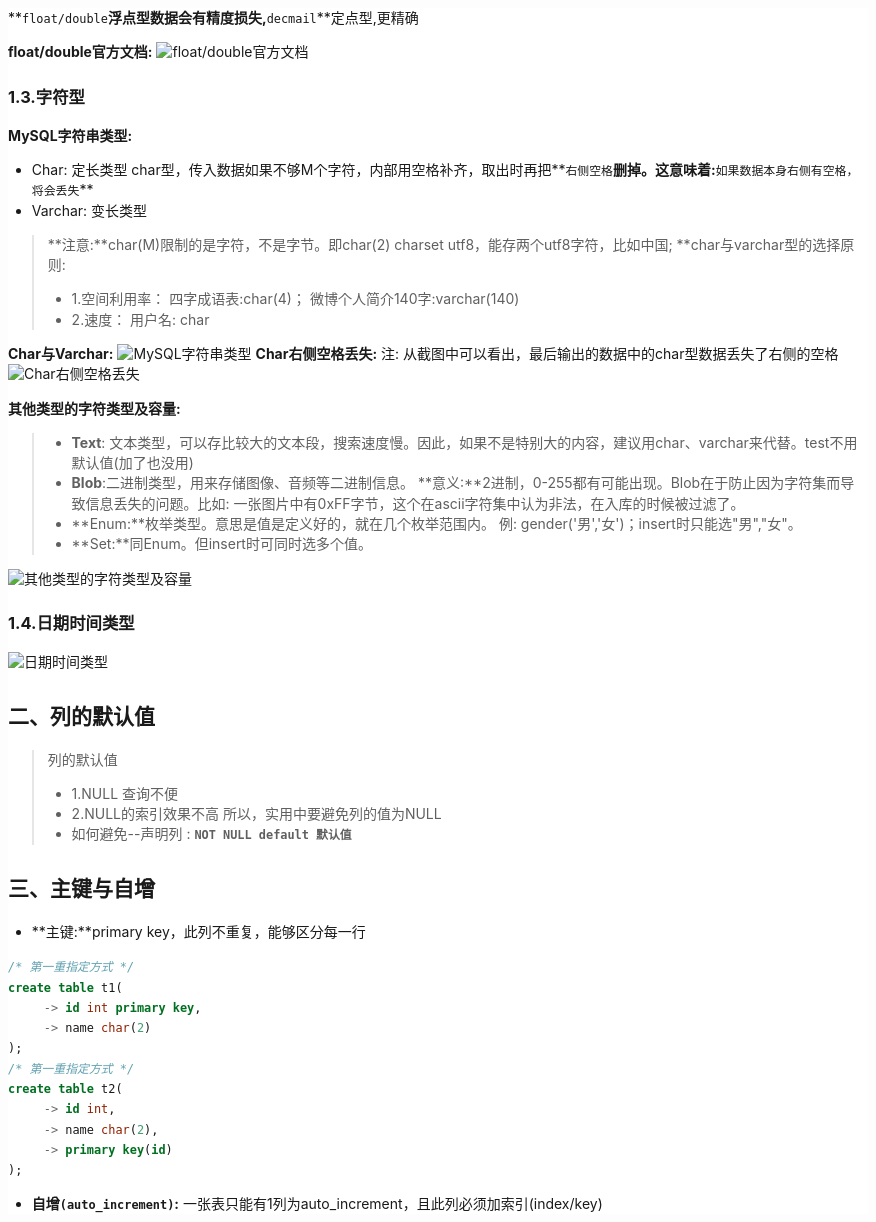 **`float/double`**浮点型数据会有精度损失,**`decmail`**定点型,更精确

**float/double官方文档:**
![float/double官方文档](https://upload-images.jianshu.io/upload_images/13687958-16a07e2ead04af4a.png?imageMogr2/auto-orient/strip%7CimageView2/2/w/1240)
### 1.3.字符型
**MySQL字符串类型:**
- Char: 定长类型
char型，传入数据如果不够M个字符，内部用空格补齐，取出时再把**`右侧空格`**删掉。这意味着:**`如果数据本身右侧有空格，将会丢失`**
- Varchar: 变长类型

> **注意:**char(M)限制的是字符，不是字节。即char(2) charset utf8，能存两个utf8字符，比如中国;
> **char与varchar型的选择原则:
> - 1.空间利用率：
> 四字成语表:char(4)；
> 微博个人简介140字:varchar(140)
> - 2.速度：
> 用户名: char
 
**Char与Varchar:**
![MySQL字符串类型](https://upload-images.jianshu.io/upload_images/13687958-294c0ca607b85089.png?imageMogr2/auto-orient/strip%7CimageView2/2/w/1240)
**Char右侧空格丢失:**
注: 从截图中可以看出，最后输出的数据中的char型数据丢失了右侧的空格
![Char右侧空格丢失](https://upload-images.jianshu.io/upload_images/13687958-df43fa941f6f348b.png?imageMogr2/auto-orient/strip%7CimageView2/2/w/1240)

**其他类型的字符类型及容量:**
> - **Text**: 文本类型，可以存比较大的文本段，搜索速度慢。因此，如果不是特别大的内容，建议用char、varchar来代替。test不用默认值(加了也没用) 
> - **Blob**:二进制类型，用来存储图像、音频等二进制信息。
> **意义:**2进制，0-255都有可能出现。Blob在于防止因为字符集而导致信息丢失的问题。比如: 一张图片中有0xFF字节，这个在ascii字符集中认为非法，在入库的时候被过滤了。
> - **Enum:**枚举类型。意思是值是定义好的，就在几个枚举范围内。
> 例: gender('男','女')；insert时只能选"男","女"。
> - **Set:**同Enum。但insert时可同时选多个值。

![其他类型的字符类型及容量](https://upload-images.jianshu.io/upload_images/13687958-1902abf72caee170.png?imageMogr2/auto-orient/strip%7CimageView2/2/w/1240)
### 1.4.日期时间类型
![日期时间类型](https://upload-images.jianshu.io/upload_images/13687958-e033035cf27b686b.png?imageMogr2/auto-orient/strip%7CimageView2/2/w/1240)
## 二、列的默认值
> 列的默认值
> - 1.NULL 查询不便
> - 2.NULL的索引效果不高
> 所以，实用中要避免列的值为NULL
> - 如何避免--声明列 :
**`NOT NULL default 默认值`**

## 三、主键与自增
- **主键:**primary key，此列不重复，能够区分每一行

``` sql
/* 第一重指定方式 */
create table t1(
     -> id int primary key,
     -> name char(2)
);
/* 第一重指定方式 */
create table t2(
     -> id int,
     -> name char(2),
     -> primary key(id)
);
```
- **自增`(auto_increment)`:** 一张表只能有1列为auto_increment，且此列必须加索引(index/key)